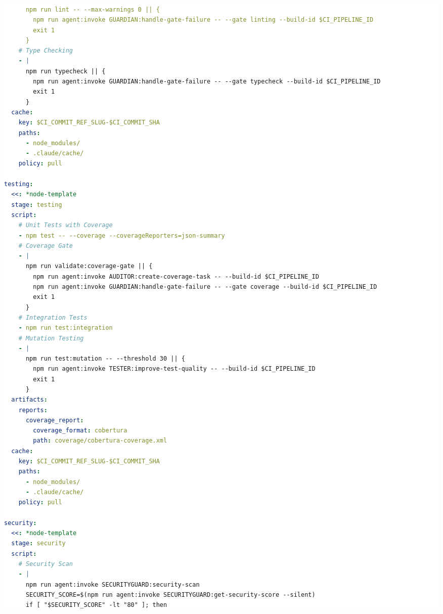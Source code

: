 ```yaml
      npm run lint -- --max-warnings 0 || {
        npm run agent:invoke GUARDIAN:handle-gate-failure -- --gate linting --build-id $CI_PIPELINE_ID
        exit 1
      }
    # Type Checking
    - |
      npm run typecheck || {
        npm run agent:invoke GUARDIAN:handle-gate-failure -- --gate typecheck --build-id $CI_PIPELINE_ID
        exit 1
      }
  cache:
    key: $CI_COMMIT_REF_SLUG-$CI_COMMIT_SHA
    paths:
      - node_modules/
      - .claude/cache/
    policy: pull

testing:
  <<: *node-template
  stage: testing
  script:
    # Unit Tests with Coverage
    - npm test -- --coverage --coverageReporters=json-summary
    # Coverage Gate
    - |
      npm run validate:coverage-gate || {
        npm run agent:invoke AUDITOR:create-coverage-task -- --build-id $CI_PIPELINE_ID
        npm run agent:invoke GUARDIAN:handle-gate-failure -- --gate coverage --build-id $CI_PIPELINE_ID
        exit 1
      }
    # Integration Tests
    - npm run test:integration
    # Mutation Testing
    - |
      npm run test:mutation -- --threshold 30 || {
        npm run agent:invoke TESTER:improve-test-quality -- --build-id $CI_PIPELINE_ID
        exit 1
      }
  artifacts:
    reports:
      coverage_report:
        coverage_format: cobertura
        path: coverage/cobertura-coverage.xml
  cache:
    key: $CI_COMMIT_REF_SLUG-$CI_COMMIT_SHA
    paths:
      - node_modules/
      - .claude/cache/
    policy: pull

security:
  <<: *node-template
  stage: security
  script:
    # Security Scan
    - |
      npm run agent:invoke SECURITYGUARD:security-scan
      SECURITY_SCORE=$(npm run agent:invoke SECURITYGUARD:get-security-score --silent)
      if [ "$SECURITY_SCORE" -lt "80" ]; then
```